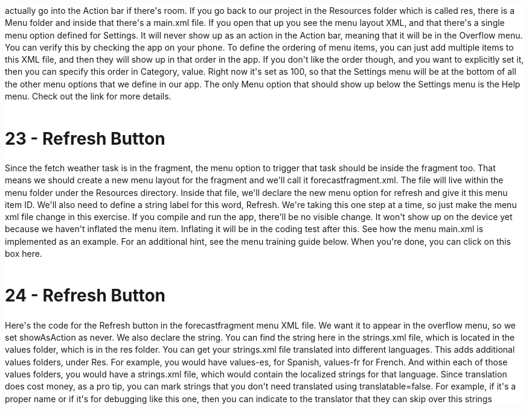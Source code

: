 actually go into the Action bar if there's room. If
you go back to our project in the Resources folder
which is called res, there is a Menu folder and
inside that there's a main.xml file. If you open that up
you see the menu layout XML, and that there's a
single menu option defined for Settings. It will never show up
as an action in the Action bar, meaning that it
will be in the Overflow menu. You can verify this by
checking the app on your phone. To define the ordering
of menu items, you can just add multiple items to this
XML file, and then they will show up in that order
in the app. If you don't like the order though, and
you want to explicitly set it, then you can specify
this order in Category, value. Right now it's set as 100,
so that the Settings menu will be at the bottom of
all the other menu options that we define in our app.
The only Menu option that should show up below the Settings
menu is the Help menu. Check out the link for more details.





23 - Refresh Button
===================

Since the fetch weather task is in the fragment, the
menu option to trigger that task should be inside the fragment
too. That means we should create a new menu layout
for the fragment and we'll call it forecastfragment.xml. The file will
live within the menu folder under the Resources directory. Inside
that file, we'll declare the new menu option for refresh and
give it this menu item ID. We'll also need to define
a string label for this word, Refresh. We're taking this one
step at a time, so just make the menu xml
file change in this exercise. If you compile and run
the app, there'll be no visible change. It won't show
up on the device yet because we haven't inflated the menu
item. Inflating it will be in the coding test after
this. See how the menu main.xml is implemented as an
example. For an additional hint, see the menu training guide
below. When you're done, you can click on this box here.





24 - Refresh Button
===================

Here's the code for the Refresh button in
the forecastfragment menu XML file. We want it to
appear in the overflow menu, so we set showAsAction
as never. We also declare the string. You can
find the string here in the strings.xml file, which
is located in the values folder, which is in
the res folder. You can get your strings.xml file
translated into different languages. This adds additional values folders,
under Res. For example, you would have
values-es, for Spanish, values-fr for French. And
within each of those values folders, you
would have a strings.xml file, which would
contain the localized strings for that language.
Since translation does cost money, as a
pro tip, you can mark strings that
you don't need translated using translatable=false. For example,
if it's a proper name or if it's for debugging like this one,
then you can indicate to the translator that they can skip over this strings
